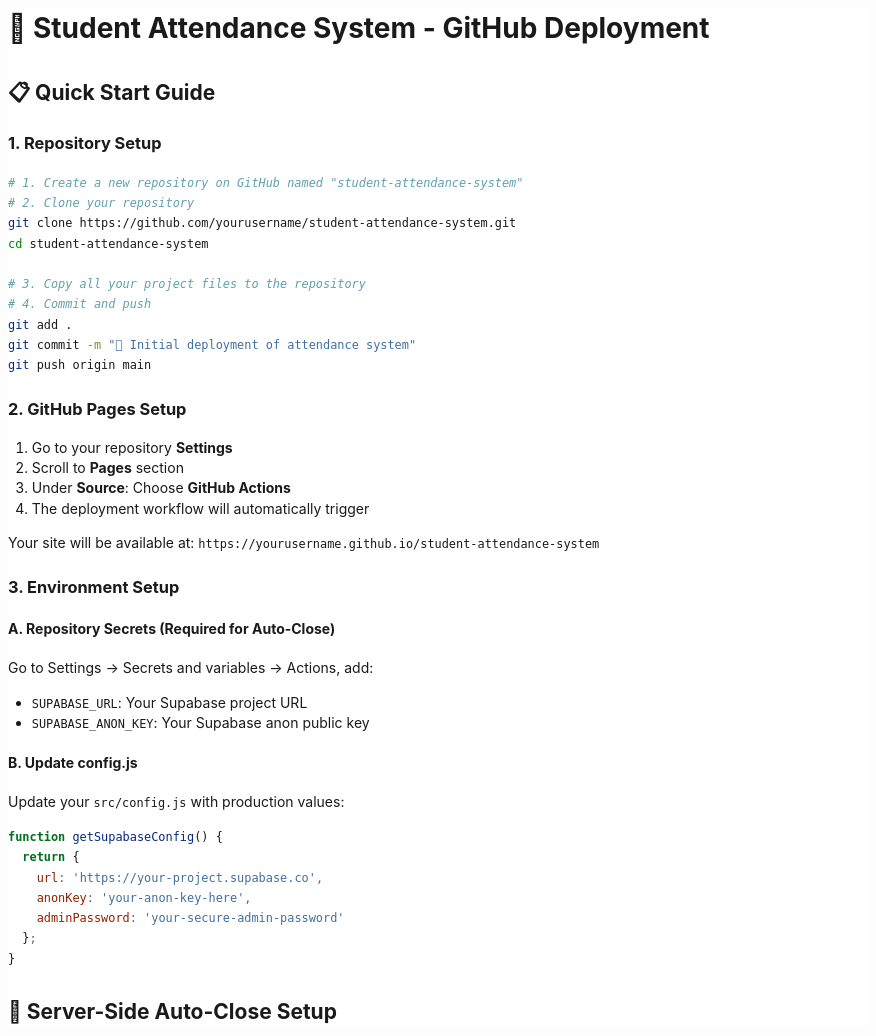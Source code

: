 # 🚀 Student Attendance System - GitHub Deployment

## 📋 Quick Start Guide

### 1. Repository Setup

```bash
# 1. Create a new repository on GitHub named "student-attendance-system"
# 2. Clone your repository
git clone https://github.com/yourusername/student-attendance-system.git
cd student-attendance-system

# 3. Copy all your project files to the repository
# 4. Commit and push
git add .
git commit -m "🎉 Initial deployment of attendance system"
git push origin main
```

### 2. GitHub Pages Setup

1. Go to your repository **Settings**
2. Scroll to **Pages** section  
3. Under **Source**: Choose **GitHub Actions**
4. The deployment workflow will automatically trigger

Your site will be available at:
`https://yourusername.github.io/student-attendance-system`

### 3. Environment Setup

#### A. Repository Secrets (Required for Auto-Close)
Go to Settings → Secrets and variables → Actions, add:

- `SUPABASE_URL`: Your Supabase project URL
- `SUPABASE_ANON_KEY`: Your Supabase anon public key

#### B. Update config.js
Update your `src/config.js` with production values:

```javascript
function getSupabaseConfig() {
  return {
    url: 'https://your-project.supabase.co',
    anonKey: 'your-anon-key-here',
    adminPassword: 'your-secure-admin-password'
  };
}
```

## 🔧 Server-Side Auto-Close Setup
